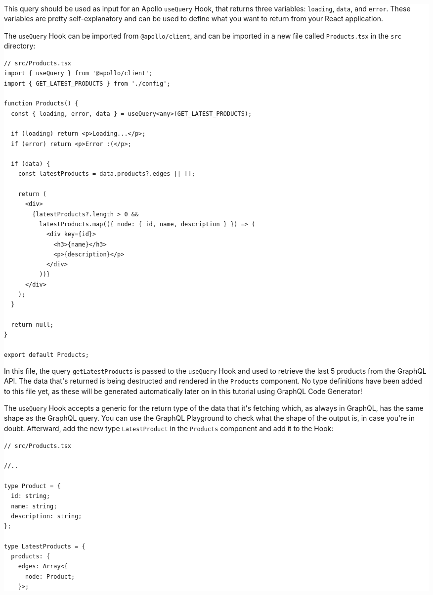This query should be used as input for an Apollo `useQuery` Hook, that returns three variables: `loading`, `data`, and `error`. These variables are pretty self-explanatory and can be used to define what you want to return from your React application.

The `useQuery` Hook can be imported from `@apollo/client`, and can be imported in a new file called `Products.tsx` in the `src` directory:

```tsx
// src/Products.tsx
import { useQuery } from '@apollo/client';
import { GET_LATEST_PRODUCTS } from './config';

function Products() {
  const { loading, error, data } = useQuery<any>(GET_LATEST_PRODUCTS);

  if (loading) return <p>Loading...</p>;
  if (error) return <p>Error :(</p>;

  if (data) {
    const latestProducts = data.products?.edges || [];

    return (
      <div>
        {latestProducts?.length > 0 &&
          latestProducts.map(({ node: { id, name, description } }) => (
            <div key={id}>
              <h3>{name}</h3>
              <p>{description}</p>
            </div>
          ))}
      </div>
    );
  }

  return null;
}

export default Products;
```

In this file, the query `getLatestProducts` is passed to the `useQuery` Hook and used to retrieve the last 5 products from the GraphQL API. The data that's returned is being destructed and rendered in the `Products` component. No type definitions have been added to this file yet, as these will be generated automatically later on in this tutorial using GraphQL Code Generator!

The `useQuery` Hook accepts a generic for the return type of the data that it's fetching which, as always in GraphQL, has the same shape as the GraphQL query. You can use the GraphQL Playground to check what the shape of the output is, in case you're in doubt. Afterward, add the new type `LatestProduct` in the `Products` component and add it to the Hook:

```tsx
// src/Products.tsx

//..

type Product = {
  id: string;
  name: string;
  description: string;
};

type LatestProducts = {
  products: {
    edges: Array<{
      node: Product;
    }>;
```
